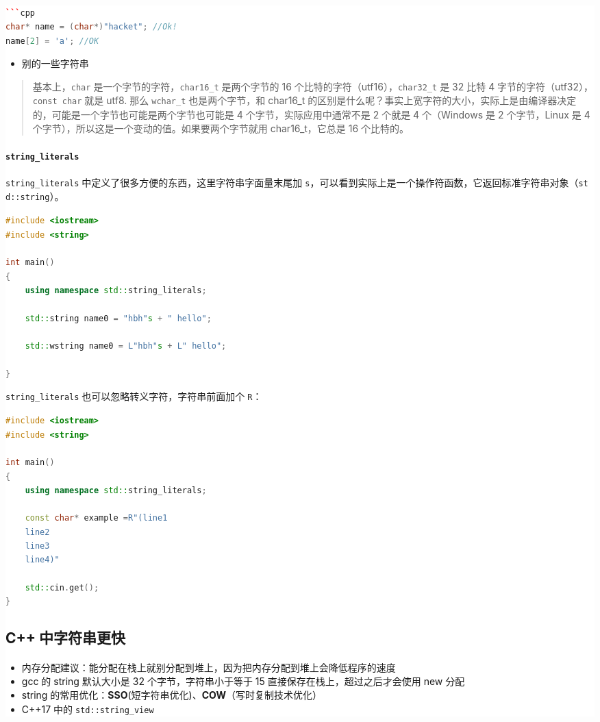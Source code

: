 ````cpp
```cpp
char* name = (char*)"hacket"; //Ok!
name[2] = 'a'; //OK
````

- 别的一些字符串

> 基本上，`char` 是一个字节的字符，`char16_t` 是两个字节的 16 个比特的字符（utf16），`char32_t` 是 32 比特 4 字节的字符（utf32），`const char` 就是 utf8. 那么 `wchar_t` 也是两个字节，和 char16_t 的区别是什么呢？事实上宽字符的大小，实际上是由编译器决定的，可能是一个字节也可能是两个字节也可能是 4 个字节，实际应用中通常不是 2 个就是 4 个（Windows 是 2 个字节，Linux 是 4 个字节），所以这是一个变动的值。如果要两个字节就用 char16_t，它总是 16 个比特的。

#### `string_literals`

`string_literals` 中定义了很多方便的东西，这里字符串字面量末尾加 `s`，可以看到实际上是一个操作符函数，它返回标准字符串对象（`std::string`）。

```cpp
#include <iostream>
#include <string>

int main()
{
    using namespace std::string_literals;

    std::string name0 = "hbh"s + " hello";

    std::wstring name0 = L"hbh"s + L" hello";

}
```

`string_literals` 也可以忽略转义字符，字符串前面加个 `R`：

```cpp
#include <iostream>
#include <string>

int main()
{
    using namespace std::string_literals;

    const char* example =R"(line1
    line2
    line3
    line4)"

    std::cin.get();
}
```

## C++ 中字符串更快

- 内存分配建议：能分配在栈上就别分配到堆上，因为把内存分配到堆上会降低程序的速度
- gcc 的 string 默认大小是 32 个字节，字符串小于等于 15 直接保存在栈上，超过之后才会使用 new 分配
- string 的常用优化：**SSO**(短字符串优化)、**COW**（写时复制技术优化）
- C++17 中的 `std::string_view`
